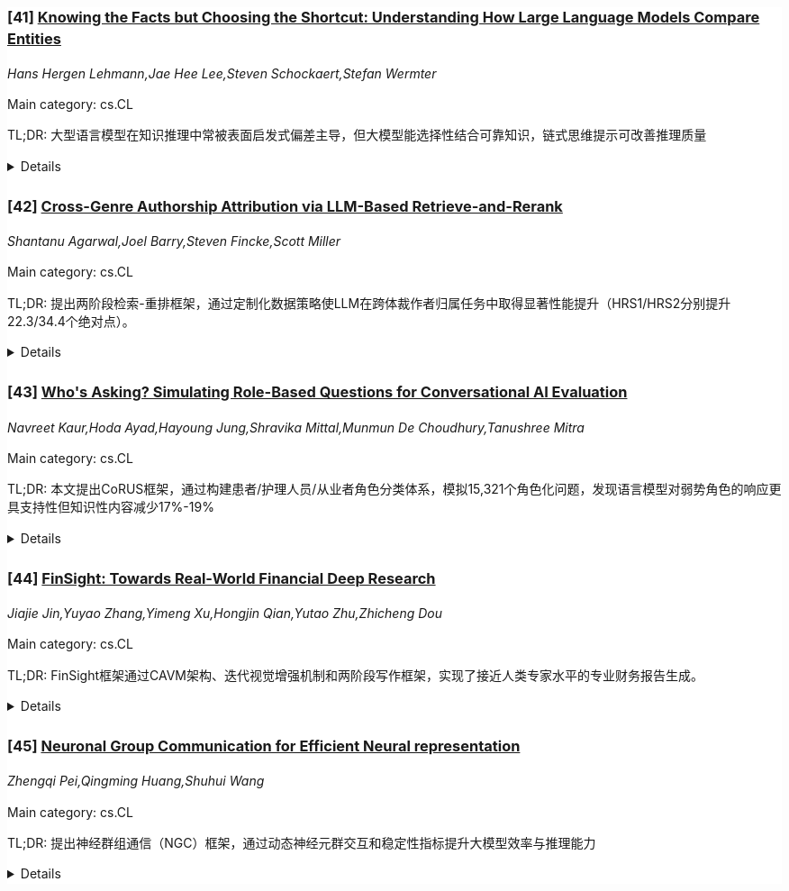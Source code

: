 ### [41] [Knowing the Facts but Choosing the Shortcut: Understanding How Large Language Models Compare Entities](https://arxiv.org/abs/2510.16815)
*Hans Hergen Lehmann,Jae Hee Lee,Steven Schockaert,Stefan Wermter*

Main category: cs.CL

TL;DR: 大型语言模型在知识推理中常被表面启发式偏差主导，但大模型能选择性结合可靠知识，链式思维提示可改善推理质量


<details><summary>Details</summary></details>


### [42] [Cross-Genre Authorship Attribution via LLM-Based Retrieve-and-Rerank](https://arxiv.org/abs/2510.16819)
*Shantanu Agarwal,Joel Barry,Steven Fincke,Scott Miller*

Main category: cs.CL

TL;DR: 提出两阶段检索-重排框架，通过定制化数据策略使LLM在跨体裁作者归属任务中取得显著性能提升（HRS1/HRS2分别提升22.3/34.4个绝对点）。


<details><summary>Details</summary></details>


### [43] [Who's Asking? Simulating Role-Based Questions for Conversational AI Evaluation](https://arxiv.org/abs/2510.16829)
*Navreet Kaur,Hoda Ayad,Hayoung Jung,Shravika Mittal,Munmun De Choudhury,Tanushree Mitra*

Main category: cs.CL

TL;DR: 本文提出CoRUS框架，通过构建患者/护理人员/从业者角色分类体系，模拟15,321个角色化问题，发现语言模型对弱势角色的响应更具支持性但知识性内容减少17%-19%


<details><summary>Details</summary></details>


### [44] [FinSight: Towards Real-World Financial Deep Research](https://arxiv.org/abs/2510.16844)
*Jiajie Jin,Yuyao Zhang,Yimeng Xu,Hongjin Qian,Yutao Zhu,Zhicheng Dou*

Main category: cs.CL

TL;DR: FinSight框架通过CAVM架构、迭代视觉增强机制和两阶段写作框架，实现了接近人类专家水平的专业财务报告生成。


<details><summary>Details</summary></details>


### [45] [Neuronal Group Communication for Efficient Neural representation](https://arxiv.org/abs/2510.16851)
*Zhengqi Pei,Qingming Huang,Shuhui Wang*

Main category: cs.CL

TL;DR: 提出神经群组通信（NGC）框架，通过动态神经元群交互和稳定性指标提升大模型效率与推理能力


<details><summary>Details</summary></details>
